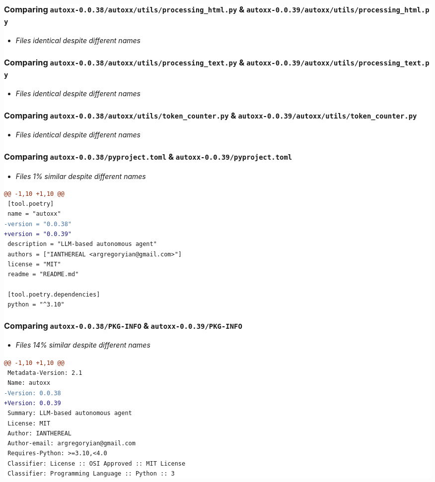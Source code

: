 ### Comparing `autoxx-0.0.38/autoxx/utils/processing_html.py` & `autoxx-0.0.39/autoxx/utils/processing_html.py`

 * *Files identical despite different names*

### Comparing `autoxx-0.0.38/autoxx/utils/processing_text.py` & `autoxx-0.0.39/autoxx/utils/processing_text.py`

 * *Files identical despite different names*

### Comparing `autoxx-0.0.38/autoxx/utils/token_counter.py` & `autoxx-0.0.39/autoxx/utils/token_counter.py`

 * *Files identical despite different names*

### Comparing `autoxx-0.0.38/pyproject.toml` & `autoxx-0.0.39/pyproject.toml`

 * *Files 1% similar despite different names*

```diff
@@ -1,10 +1,10 @@
 [tool.poetry]
 name = "autoxx"
-version = "0.0.38"
+version = "0.0.39"
 description = "LLM-based autonomous agent"
 authors = ["IANTHEREAL <argregoryian@gmail.com>"]
 license = "MIT"
 readme = "README.md"
 
 [tool.poetry.dependencies]
 python = "^3.10"
```

### Comparing `autoxx-0.0.38/PKG-INFO` & `autoxx-0.0.39/PKG-INFO`

 * *Files 14% similar despite different names*

```diff
@@ -1,10 +1,10 @@
 Metadata-Version: 2.1
 Name: autoxx
-Version: 0.0.38
+Version: 0.0.39
 Summary: LLM-based autonomous agent
 License: MIT
 Author: IANTHEREAL
 Author-email: argregoryian@gmail.com
 Requires-Python: >=3.10,<4.0
 Classifier: License :: OSI Approved :: MIT License
 Classifier: Programming Language :: Python :: 3
```

